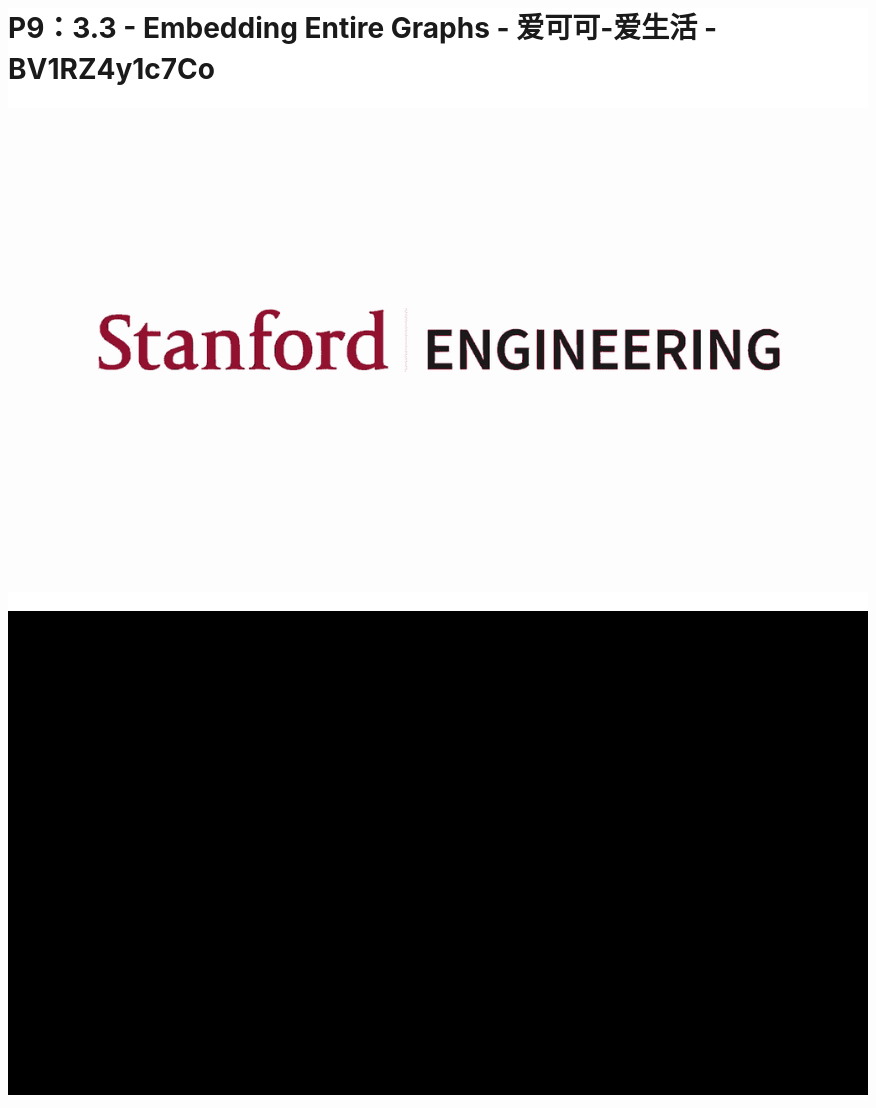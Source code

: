 # P9：3.3 - Embedding Entire Graphs - 爱可可-爱生活 - BV1RZ4y1c7Co

![](img/e191f09fc5431ff94c9a2740174462cd_0.png)

![](img/e191f09fc5431ff94c9a2740174462cd_1.png)
